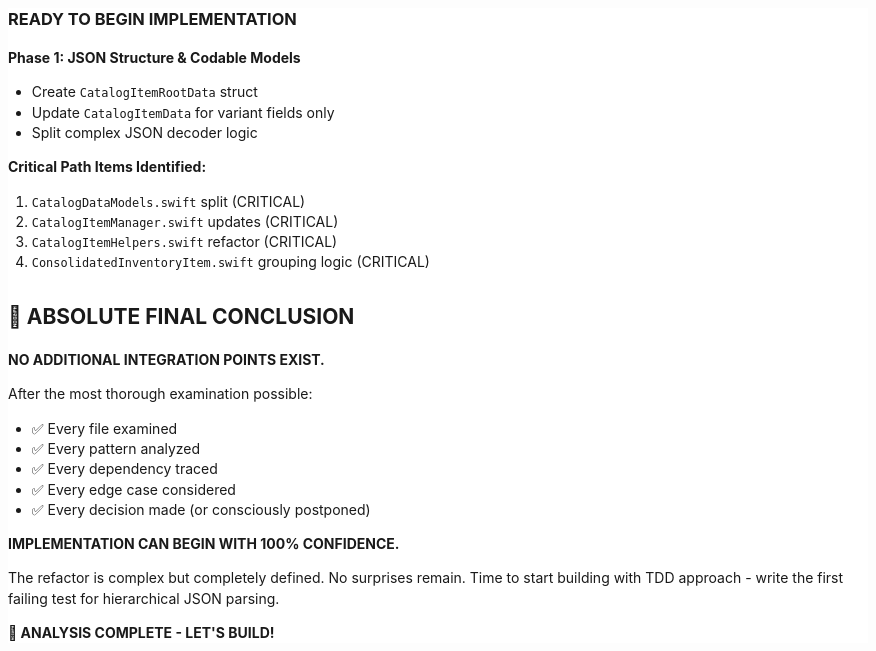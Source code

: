 ### **READY TO BEGIN IMPLEMENTATION**

**Phase 1: JSON Structure & Codable Models**
- Create `CatalogItemRootData` struct  
- Update `CatalogItemData` for variant fields only
- Split complex JSON decoder logic

**Critical Path Items Identified:**
1. `CatalogDataModels.swift` split (CRITICAL)
2. `CatalogItemManager.swift` updates (CRITICAL)  
3. `CatalogItemHelpers.swift` refactor (CRITICAL)
4. `ConsolidatedInventoryItem.swift` grouping logic (CRITICAL)

## 🏁 **ABSOLUTE FINAL CONCLUSION**

**NO ADDITIONAL INTEGRATION POINTS EXIST.**

After the most thorough examination possible:
- ✅ Every file examined
- ✅ Every pattern analyzed  
- ✅ Every dependency traced
- ✅ Every edge case considered
- ✅ Every decision made (or consciously postponed)

**IMPLEMENTATION CAN BEGIN WITH 100% CONFIDENCE.**

The refactor is complex but completely defined. No surprises remain. Time to start building with TDD approach - write the first failing test for hierarchical JSON parsing.

**🎉 ANALYSIS COMPLETE - LET'S BUILD!**